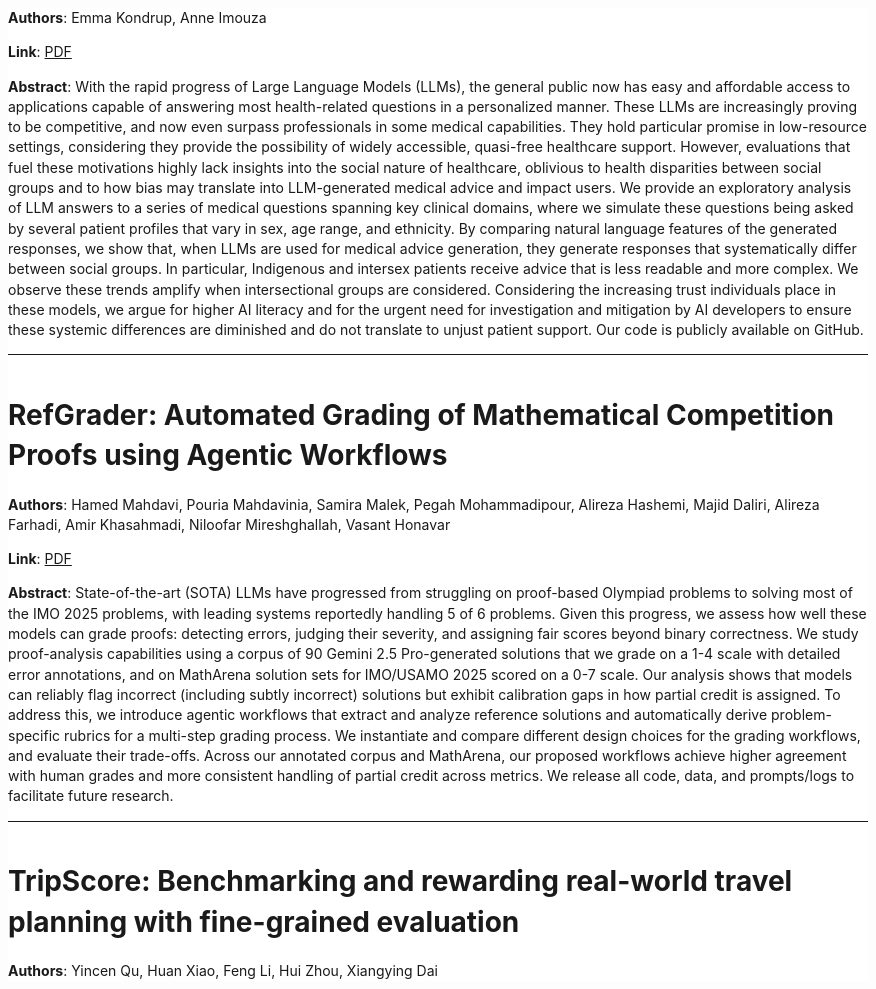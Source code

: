 **Authors**: Emma Kondrup, Anne Imouza  

**Link**: [PDF](https://arxiv.org/pdf/2510.09162)  

**Abstract**: With the rapid progress of Large Language Models (LLMs), the general public now has easy and affordable access to applications capable of answering most health-related questions in a personalized manner. These LLMs are increasingly proving to be competitive, and now even surpass professionals in some medical capabilities. They hold particular promise in low-resource settings, considering they provide the possibility of widely accessible, quasi-free healthcare support. However, evaluations that fuel these motivations highly lack insights into the social nature of healthcare, oblivious to health disparities between social groups and to how bias may translate into LLM-generated medical advice and impact users. We provide an exploratory analysis of LLM answers to a series of medical questions spanning key clinical domains, where we simulate these questions being asked by several patient profiles that vary in sex, age range, and ethnicity. By comparing natural language features of the generated responses, we show that, when LLMs are used for medical advice generation, they generate responses that systematically differ between social groups. In particular, Indigenous and intersex patients receive advice that is less readable and more complex. We observe these trends amplify when intersectional groups are considered. Considering the increasing trust individuals place in these models, we argue for higher AI literacy and for the urgent need for investigation and mitigation by AI developers to ensure these systemic differences are diminished and do not translate to unjust patient support. Our code is publicly available on GitHub. 

---
# RefGrader: Automated Grading of Mathematical Competition Proofs using Agentic Workflows 

**Authors**: Hamed Mahdavi, Pouria Mahdavinia, Samira Malek, Pegah Mohammadipour, Alireza Hashemi, Majid Daliri, Alireza Farhadi, Amir Khasahmadi, Niloofar Mireshghallah, Vasant Honavar  

**Link**: [PDF](https://arxiv.org/pdf/2510.09021)  

**Abstract**: State-of-the-art (SOTA) LLMs have progressed from struggling on proof-based Olympiad problems to solving most of the IMO 2025 problems, with leading systems reportedly handling 5 of 6 problems. Given this progress, we assess how well these models can grade proofs: detecting errors, judging their severity, and assigning fair scores beyond binary correctness. We study proof-analysis capabilities using a corpus of 90 Gemini 2.5 Pro-generated solutions that we grade on a 1-4 scale with detailed error annotations, and on MathArena solution sets for IMO/USAMO 2025 scored on a 0-7 scale. Our analysis shows that models can reliably flag incorrect (including subtly incorrect) solutions but exhibit calibration gaps in how partial credit is assigned. To address this, we introduce agentic workflows that extract and analyze reference solutions and automatically derive problem-specific rubrics for a multi-step grading process. We instantiate and compare different design choices for the grading workflows, and evaluate their trade-offs. Across our annotated corpus and MathArena, our proposed workflows achieve higher agreement with human grades and more consistent handling of partial credit across metrics. We release all code, data, and prompts/logs to facilitate future research. 

---
# TripScore: Benchmarking and rewarding real-world travel planning with fine-grained evaluation 

**Authors**: Yincen Qu, Huan Xiao, Feng Li, Hui Zhou, Xiangying Dai  
